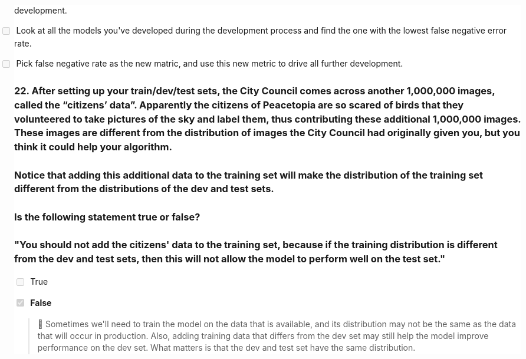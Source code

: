 development.</span></span></p></li><li style="list-style-type:none;text-indent:-28px"><p><span style="text-indent:0"><span></span><span><label class="ant-checkbox-wrapper ant-checkbox-wrapper-disabled css-djtmh8" style="padding:0 0.2em 0.2em 0.2em;vertical-align:middle;border:1px solid transparent"><span class="ant-checkbox ant-wave-target css-djtmh8 ant-checkbox-disabled"><input class="ant-checkbox-input" disabled="" type="checkbox"><span class="ant-checkbox-inner"></span></span></label><span></span></span><span> Look at all the models you've developed during the development process and find the one with the lowest false negative error rate.</span></span></p></li><li style="list-style-type:none;text-indent:-28px"><p><span style="text-indent:0"><span></span><span><label class="ant-checkbox-wrapper ant-checkbox-wrapper-disabled css-djtmh8" style="padding:0 0.2em 0.2em 0.2em;vertical-align:middle;border:1px solid transparent"><span class="ant-checkbox ant-wave-target css-djtmh8 ant-checkbox-disabled"><input class="ant-checkbox-input" disabled="" type="checkbox"><span class="ant-checkbox-inner"></span></span></label><span></span></span><span> Pick false negative rate as the new matric, and use this new metric to drive all further development.</span></span></p></li></ul><h3 id="22-after-setting-up-your-traindevtest-sets-the-city-council-comes-across-another-1000000-images-called-the-“citizens’-data”-apparently-the-citizens-of-peacetopia-are-so-scared-of-birds-that-they-volunteered-to-take-pictures-of-the-sky-and-label-them-thus-contributing-these-additional-1000000-images-these-images-are-different-from-the-distribution-of-images-the-city-council-had-originally-given-you-but-you-think-it-could-help-your-algorithm-notice-that-adding-this-additional-data-to-the-training-set-will-make-the-distribution-of-the-training-set-different-from-the-distributions-of-the-dev-and-test-sets-is-the-following-statement-true-or-false?-&quot;you-should-not-add-the-citizens'-data-to-the-training-set-because-if-the-training-distribution-is-different-from-the-dev-and-test-sets-then-this-will-not-allow-the-model-to-perform-well-on-the-test-set&quot;"><span>22. After setting up your train/dev/test sets, the City Council comes across another 1,000,000 images, called the “citizens’ data”. Apparently the citizens of Peacetopia are so scared of birds that they volunteered to take pictures of the sky and label them, thus contributing these additional 1,000,000 images. These images are different from the distribution of images the City Council had originally given you, but you think it could help your algorithm.  </span><span style="display:inline"><span><br></span></span><span> </span><span style="display:inline"><span><br></span></span><span> Notice that adding this additional data to the training set will make the distribution of the training set different from the distributions of the dev and test sets.   </span><span style="display:inline"><span><br></span></span><span> </span><span style="display:inline"><span><br></span></span><span> Is the following statement true or false?   </span><span style="display:inline"><span><br></span></span><span> </span><span style="display:inline"><span><br></span></span><span> "You should not add the citizens' data to the training set, because if the training distribution is different from the dev and test sets, then this will not allow the model to perform well on the test set."</span></h3><ul class="cocalc-slate-tight-list"><li style="list-style-type:none;text-indent:-28px"><p><span style="text-indent:0"><span></span><span><label class="ant-checkbox-wrapper ant-checkbox-wrapper-disabled css-djtmh8" style="padding:0 0.2em 0.2em 0.2em;vertical-align:middle;border:1px solid transparent"><span class="ant-checkbox ant-wave-target css-djtmh8 ant-checkbox-disabled"><input class="ant-checkbox-input" disabled="" type="checkbox"><span class="ant-checkbox-inner"></span></span></label><span></span></span><span> True</span></span></p></li><li style="list-style-type:none;text-indent:-28px"><p><span style="text-indent:0"><span></span><span><label class="ant-checkbox-wrapper ant-checkbox-wrapper-checked ant-checkbox-wrapper-disabled css-djtmh8" style="padding:0 0.2em 0.2em 0.2em;vertical-align:middle;border:1px solid transparent"><span class="ant-checkbox ant-wave-target css-djtmh8 ant-checkbox-checked ant-checkbox-disabled"><input class="ant-checkbox-input" disabled="" type="checkbox" checked=""><span class="ant-checkbox-inner"></span></span></label><span></span></span><span> </span><span><strong>False</strong></span></span></p></li></ul><blockquote><p><span style="text-indent:0"><span>📌 Sometimes we'll need to train the model on the data that is available, and its distribution may not be the same as the data that will occur in production. Also, adding training data that differs from the dev set may still help the model improve performance on the dev set. What matters is that the dev and test set have the same distribution.</span></span></p></blockquote></div>